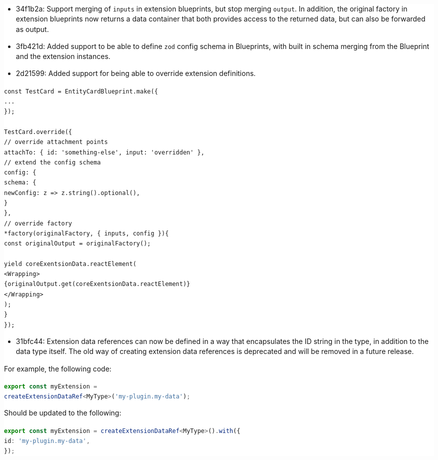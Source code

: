- 34f1b2a: Support merging of `inputs` in extension blueprints, but stop merging `output`. In addition, the original factory in extension blueprints now returns a data container that both provides access to the returned data, but can also be forwarded as output.

- 3fb421d: Added support to be able to define `zod` config schema in Blueprints, with built in schema merging from the Blueprint and the extension instances.

- 2d21599: Added support for being able to override extension definitions.

 ```tsx
 const TestCard = EntityCardBlueprint.make({
 ...
 });

 TestCard.override({
 // override attachment points
 attachTo: { id: 'something-else', input: 'overridden' },
 // extend the config schema
 config: {
 schema: {
 newConfig: z => z.string().optional(),
 }
 },
 // override factory
 *factory(originalFactory, { inputs, config }){
 const originalOutput = originalFactory();

 yield coreExentsionData.reactElement(
 <Wrapping>
 {originalOutput.get(coreExentsionData.reactElement)}
 </Wrapping>
 );
 }
 });

 ```

- 31bfc44: Extension data references can now be defined in a way that encapsulates the ID string in the type, in addition to the data type itself. The old way of creating extension data references is deprecated and will be removed in a future release.

 For example, the following code:

 ```ts
 export const myExtension =
 createExtensionDataRef<MyType>('my-plugin.my-data');
 ```

 Should be updated to the following:

 ```ts
 export const myExtension = createExtensionDataRef<MyType>().with({
 id: 'my-plugin.my-data',
 });
 ```
